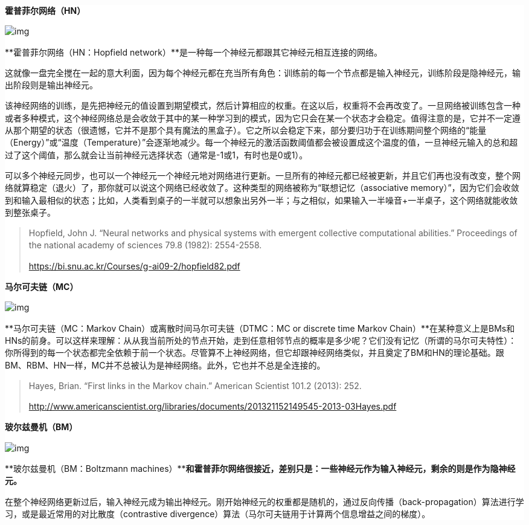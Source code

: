 



**霍普菲尔网络（HN）**



![img](http://mmbiz.qpic.cn/mmbiz_png/BnSNEaficFAYgCibWqfhLBOuoWGyXXaIPjXHtLyLOkpl6xYPtB7oXdlLKksUCvJGnqKrhSlrAWGSHknmDws5gjTg/640?wx_fmt=png&tp=webp&wxfrom=5&wx_lazy=1&wx_co=1)

**霍普菲尔网络（HN：Hopfield network）**是一种每一个神经元都跟其它神经元相互连接的网络。



这就像一盘完全搅在一起的意大利面，因为每个神经元都在充当所有角色：训练前的每一个节点都是输入神经元，训练阶段是隐神经元，输出阶段则是输出神经元。



该神经网络的训练，是先把神经元的值设置到期望模式，然后计算相应的权重。在这以后，权重将不会再改变了。一旦网络被训练包含一种或者多种模式，这个神经网络总是会收敛于其中的某一种学习到的模式，因为它只会在某一个状态才会稳定。值得注意的是，它并不一定遵从那个期望的状态（很遗憾，它并不是那个具有魔法的黑盒子）。它之所以会稳定下来，部分要归功于在训练期间整个网络的“能量（Energy）”或“温度（Temperature）”会逐渐地减少。每一个神经元的激活函数阈值都会被设置成这个温度的值，一旦神经元输入的总和超过了这个阈值，那么就会让当前神经元选择状态（通常是-1或1，有时也是0或1）。



可以多个神经元同步，也可以一个神经元一个神经元地对网络进行更新。一旦所有的神经元都已经被更新，并且它们再也没有改变，整个网络就算稳定（退火）了，那你就可以说这个网络已经收敛了。这种类型的网络被称为“联想记忆（associative memory）”，因为它们会收敛到和输入最相似的状态；比如，人类看到桌子的一半就可以想象出另外一半；与之相似，如果输入一半噪音+一半桌子，这个网络就能收敛到整张桌子。





> Hopfield, John J. “Neural networks and physical systems with emergent collective computational abilities.” Proceedings of the national academy of sciences 79.8 (1982): 2554-2558.
>
> https://bi.snu.ac.kr/Courses/g-ai09-2/hopfield82.pdf



**马尔可夫链（MC）**



![img](http://mmbiz.qpic.cn/mmbiz_png/BnSNEaficFAYgCibWqfhLBOuoWGyXXaIPjJXEbagb2vjfWJV9fHatAxFMP9PXJKxWgApFkjIveFsqARQUeZLZP1A/640?wx_fmt=png&tp=webp&wxfrom=5&wx_lazy=1&wx_co=1)

**马尔可夫链（MC：Markov Chain）或离散时间马尔可夫链（DTMC：MC or discrete time Markov Chain）**在某种意义上是BMs和HNs的前身。可以这样来理解：从从我当前所处的节点开始，走到任意相邻节点的概率是多少呢？它们没有记忆（所谓的马尔可夫特性）：你所得到的每一个状态都完全依赖于前一个状态。尽管算不上神经网络，但它却跟神经网络类似，并且奠定了BM和HN的理论基础。跟BM、RBM、HN一样，MC并不总被认为是神经网络。此外，它也并不总是全连接的。



> Hayes, Brian. “First links in the Markov chain.” American Scientist 101.2 (2013): 252.
>
> http://www.americanscientist.org/libraries/documents/201321152149545-2013-03Hayes.pdf



**玻尔兹曼机（BM）**



![img](http://mmbiz.qpic.cn/mmbiz_png/BnSNEaficFAYgCibWqfhLBOuoWGyXXaIPj2lJY1ibIsknBfn2UROm3nNcYhc359zsk4gZ3HaQLib32IXH72VU8ic2Ug/640?wx_fmt=png&tp=webp&wxfrom=5&wx_lazy=1&wx_co=1)

**玻尔兹曼机（BM：Boltzmann machines）****和霍普菲尔网络很接近，差别只是：一些神经元作为输入神经元，剩余的则是作为隐神经元。**



在整个神经网络更新过后，输入神经元成为输出神经元。刚开始神经元的权重都是随机的，通过反向传播（back-propagation）算法进行学习，或是最近常用的对比散度（contrastive divergence）算法（马尔可夫链用于计算两个信息增益之间的梯度）。

